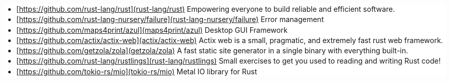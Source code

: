 * [https://github.com/rust-lang/rust](rust-lang/rust) Empowering everyone to build reliable and efficient software.
* [https://github.com/rust-lang-nursery/failure](rust-lang-nursery/failure) Error management
* [https://github.com/maps4print/azul](maps4print/azul) Desktop GUI Framework
* [https://github.com/actix/actix-web](actix/actix-web) Actix web is a small, pragmatic, and extremely fast rust web framework.
* [https://github.com/getzola/zola](getzola/zola) A fast static site generator in a single binary with everything built-in.
* [https://github.com/rust-lang/rustlings](rust-lang/rustlings) Small exercises to get you used to reading and writing Rust code!
* [https://github.com/tokio-rs/mio](tokio-rs/mio) Metal IO library for Rust
